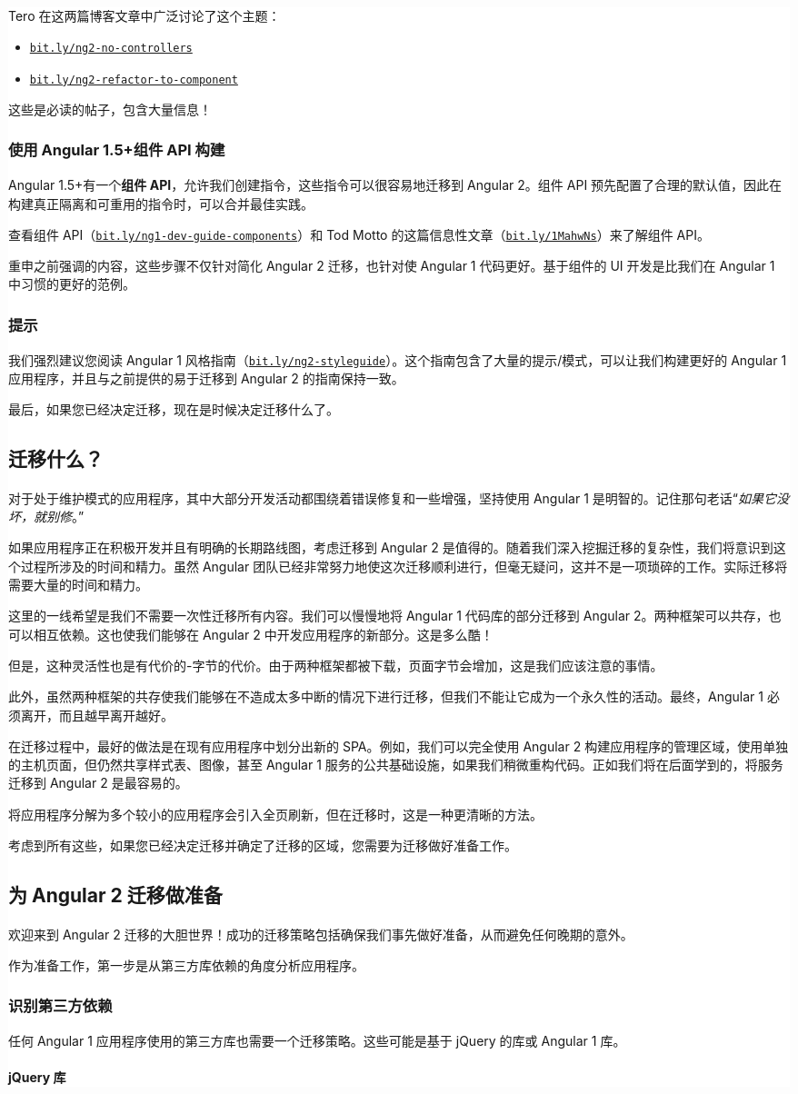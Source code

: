 Tero 在这两篇博客文章中广泛讨论了这个主题：

+   [`bit.ly/ng2-no-controllers`](http://bit.ly/ng2-no-controllers)

+   [`bit.ly/ng2-refactor-to-component`](http://bit.ly/ng2-refactor-to-component)

这些是必读的帖子，包含大量信息！

### 使用 Angular 1.5+组件 API 构建

Angular 1.5+有一个**组件 API**，允许我们创建指令，这些指令可以很容易地迁移到 Angular 2。组件 API 预先配置了合理的默认值，因此在构建真正隔离和可重用的指令时，可以合并最佳实践。

查看组件 API（[`bit.ly/ng1-dev-guide-components`](http://bit.ly/ng1-dev-guide-components)）和 Tod Motto 的这篇信息性文章（[`bit.ly/1MahwNs`](http://bit.ly/1MahwNs)）来了解组件 API。

重申之前强调的内容，这些步骤不仅针对简化 Angular 2 迁移，也针对使 Angular 1 代码更好。基于组件的 UI 开发是比我们在 Angular 1 中习惯的更好的范例。

### 提示

我们强烈建议您阅读 Angular 1 风格指南（[`bit.ly/ng2-styleguide`](http://bit.ly/ng2-styleguide)）。这个指南包含了大量的提示/模式，可以让我们构建更好的 Angular 1 应用程序，并且与之前提供的易于迁移到 Angular 2 的指南保持一致。

最后，如果您已经决定迁移，现在是时候决定迁移什么了。

## 迁移什么？

对于处于维护模式的应用程序，其中大部分开发活动都围绕着错误修复和一些增强，坚持使用 Angular 1 是明智的。记住那句老话“*如果它没坏，就别修*。”

如果应用程序正在积极开发并且有明确的长期路线图，考虑迁移到 Angular 2 是值得的。随着我们深入挖掘迁移的复杂性，我们将意识到这个过程所涉及的时间和精力。虽然 Angular 团队已经非常努力地使这次迁移顺利进行，但毫无疑问，这并不是一项琐碎的工作。实际迁移将需要大量的时间和精力。

这里的一线希望是我们不需要一次性迁移所有内容。我们可以慢慢地将 Angular 1 代码库的部分迁移到 Angular 2。两种框架可以共存，也可以相互依赖。这也使我们能够在 Angular 2 中开发应用程序的新部分。这是多么酷！

但是，这种灵活性也是有代价的-字节的代价。由于两种框架都被下载，页面字节会增加，这是我们应该注意的事情。

此外，虽然两种框架的共存使我们能够在不造成太多中断的情况下进行迁移，但我们不能让它成为一个永久性的活动。最终，Angular 1 必须离开，而且越早离开越好。

在迁移过程中，最好的做法是在现有应用程序中划分出新的 SPA。例如，我们可以完全使用 Angular 2 构建应用程序的管理区域，使用单独的主机页面，但仍然共享样式表、图像，甚至 Angular 1 服务的公共基础设施，如果我们稍微重构代码。正如我们将在后面学到的，将服务迁移到 Angular 2 是最容易的。

将应用程序分解为多个较小的应用程序会引入全页刷新，但在迁移时，这是一种更清晰的方法。

考虑到所有这些，如果您已经决定迁移并确定了迁移的区域，您需要为迁移做好准备工作。

## 为 Angular 2 迁移做准备

欢迎来到 Angular 2 迁移的大胆世界！成功的迁移策略包括确保我们事先做好准备，从而避免任何晚期的意外。

作为准备工作，第一步是从第三方库依赖的角度分析应用程序。

### 识别第三方依赖

任何 Angular 1 应用程序使用的第三方库也需要一个迁移策略。这些可能是基于 jQuery 的库或 Angular 1 库。

#### jQuery 库
